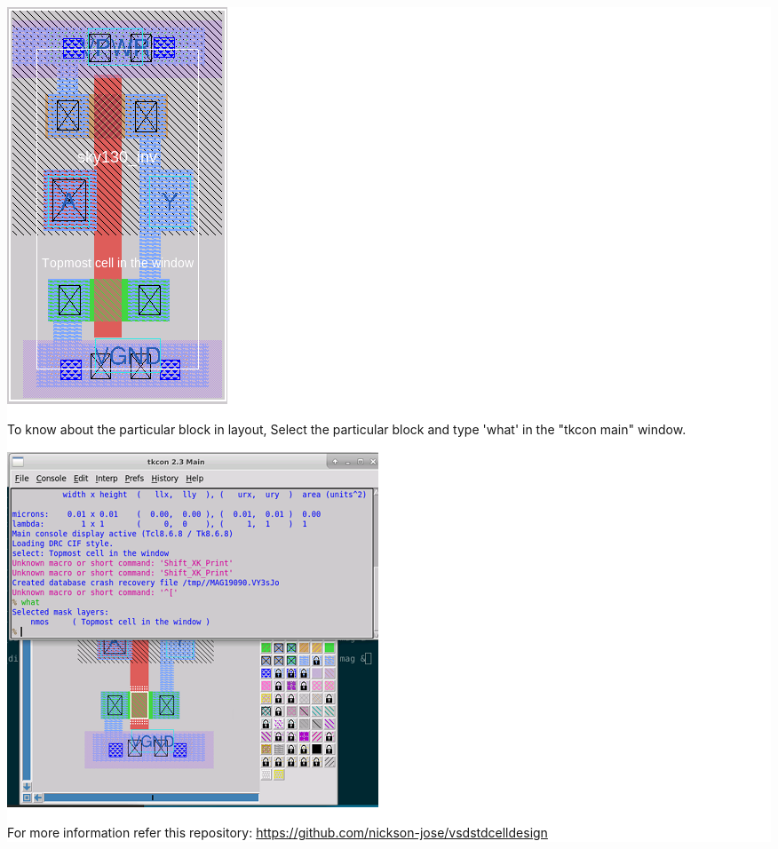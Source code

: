 ![](images/inverter_magic.png)

To know about the particular block in layout, Select the particular block and type 'what' in the "tkcon main" window.

![](images/what_tkcon.png)

For more information refer this repository: https://github.com/nickson-jose/vsdstdcelldesign
